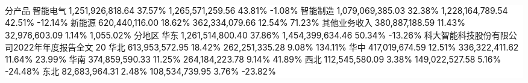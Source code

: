 分产品
智能电气
1,251,926,818.64
37.57%
1,265,571,259.56
43.81%
-1.08%
智能制造
1,079,069,385.03
32.38%
1,228,164,789.54
42.51%
-12.14%
新能源
620,440,116.00
18.62%
362,334,079.66
12.54%
71.23%
其他业务收入
380,887,188.59
11.43%
32,976,603.09
1.14%
1,055.02%
分地区
华东
1,261,514,800.40
37.86%
1,454,399,634.46
50.34%
-13.26%
科大智能科技股份有限公司2022年年度报告全文
20
华北
613,953,572.95
18.42%
262,251,335.28
9.08%
134.11%
华中
417,019,674.59
12.51%
336,322,411.62
11.64%
23.99%
华南
374,859,590.33
11.25%
264,184,223.78
9.14%
41.89%
西北
112,545,580.09
3.38%
149,022,527.58
5.16%
-24.48%
东北
82,683,964.31
2.48%
108,534,739.95
3.76%
-23.82%